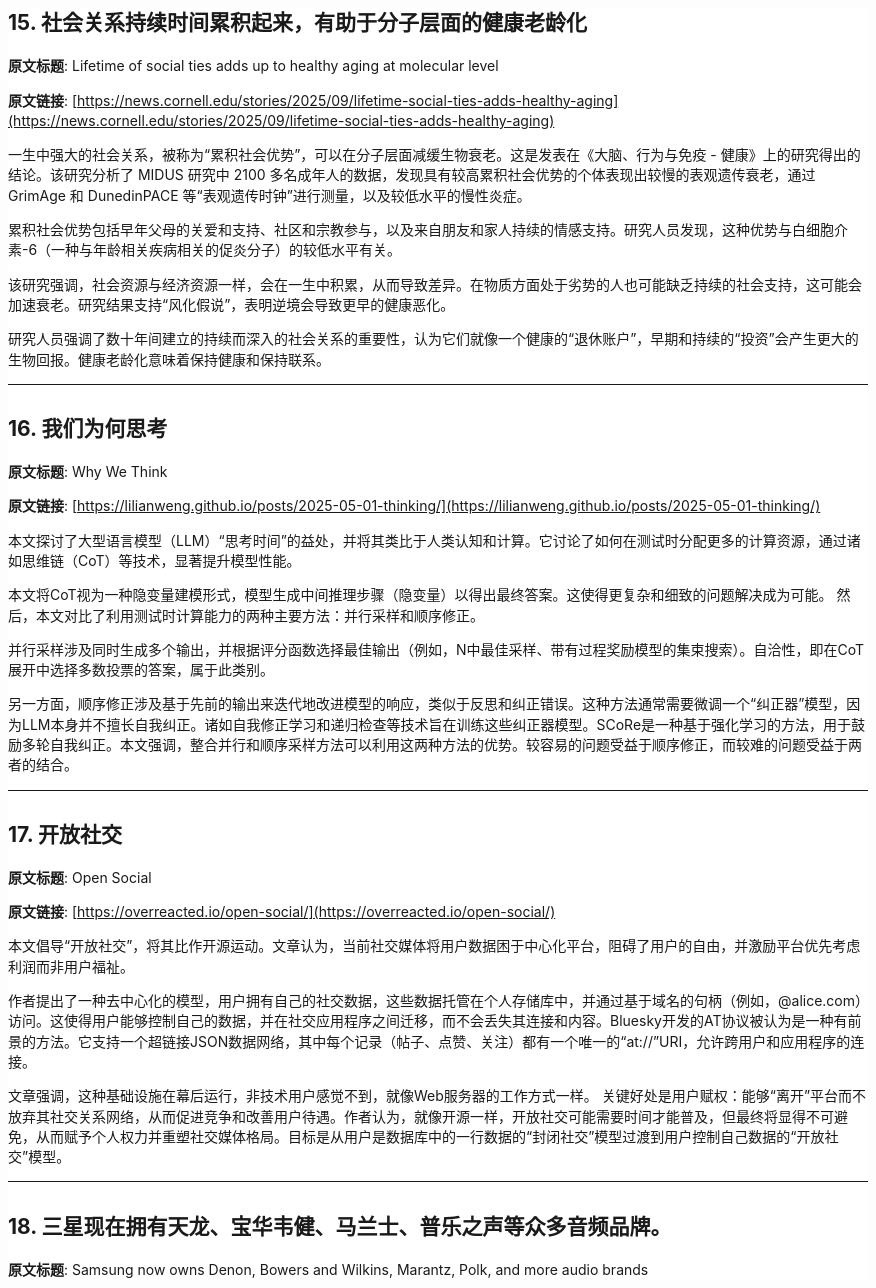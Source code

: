 ## 15. 社会关系持续时间累积起来，有助于分子层面的健康老龄化

**原文标题**: Lifetime of social ties adds up to healthy aging at molecular level

**原文链接**: [https://news.cornell.edu/stories/2025/09/lifetime-social-ties-adds-healthy-aging](https://news.cornell.edu/stories/2025/09/lifetime-social-ties-adds-healthy-aging)

一生中强大的社会关系，被称为“累积社会优势”，可以在分子层面减缓生物衰老。这是发表在《大脑、行为与免疫 - 健康》上的研究得出的结论。该研究分析了 MIDUS 研究中 2100 多名成年人的数据，发现具有较高累积社会优势的个体表现出较慢的表观遗传衰老，通过 GrimAge 和 DunedinPACE 等“表观遗传时钟”进行测量，以及较低水平的慢性炎症。

累积社会优势包括早年父母的关爱和支持、社区和宗教参与，以及来自朋友和家人持续的情感支持。研究人员发现，这种优势与白细胞介素-6（一种与年龄相关疾病相关的促炎分子）的较低水平有关。

该研究强调，社会资源与经济资源一样，会在一生中积累，从而导致差异。在物质方面处于劣势的人也可能缺乏持续的社会支持，这可能会加速衰老。研究结果支持“风化假说”，表明逆境会导致更早的健康恶化。

研究人员强调了数十年间建立的持续而深入的社会关系的重要性，认为它们就像一个健康的“退休账户”，早期和持续的“投资”会产生更大的生物回报。健康老龄化意味着保持健康和保持联系。

---

## 16. 我们为何思考

**原文标题**: Why We Think

**原文链接**: [https://lilianweng.github.io/posts/2025-05-01-thinking/](https://lilianweng.github.io/posts/2025-05-01-thinking/)

本文探讨了大型语言模型（LLM）“思考时间”的益处，并将其类比于人类认知和计算。它讨论了如何在测试时分配更多的计算资源，通过诸如思维链（CoT）等技术，显著提升模型性能。

本文将CoT视为一种隐变量建模形式，模型生成中间推理步骤（隐变量）以得出最终答案。这使得更复杂和细致的问题解决成为可能。 然后，本文对比了利用测试时计算能力的两种主要方法：并行采样和顺序修正。

并行采样涉及同时生成多个输出，并根据评分函数选择最佳输出（例如，N中最佳采样、带有过程奖励模型的集束搜索）。自洽性，即在CoT展开中选择多数投票的答案，属于此类别。

另一方面，顺序修正涉及基于先前的输出来迭代地改进模型的响应，类似于反思和纠正错误。这种方法通常需要微调一个“纠正器”模型，因为LLM本身并不擅长自我纠正。诸如自我修正学习和递归检查等技术旨在训练这些纠正器模型。SCoRe是一种基于强化学习的方法，用于鼓励多轮自我纠正。本文强调，整合并行和顺序采样方法可以利用这两种方法的优势。较容易的问题受益于顺序修正，而较难的问题受益于两者的结合。

---

## 17. 开放社交

**原文标题**: Open Social

**原文链接**: [https://overreacted.io/open-social/](https://overreacted.io/open-social/)

本文倡导“开放社交”，将其比作开源运动。文章认为，当前社交媒体将用户数据困于中心化平台，阻碍了用户的自由，并激励平台优先考虑利润而非用户福祉。

作者提出了一种去中心化的模型，用户拥有自己的社交数据，这些数据托管在个人存储库中，并通过基于域名的句柄（例如，@alice.com）访问。这使得用户能够控制自己的数据，并在社交应用程序之间迁移，而不会丢失其连接和内容。Bluesky开发的AT协议被认为是一种有前景的方法。它支持一个超链接JSON数据网络，其中每个记录（帖子、点赞、关注）都有一个唯一的“at://”URI，允许跨用户和应用程序的连接。

文章强调，这种基础设施在幕后运行，非技术用户感觉不到，就像Web服务器的工作方式一样。 关键好处是用户赋权：能够“离开”平台而不放弃其社交关系网络，从而促进竞争和改善用户待遇。作者认为，就像开源一样，开放社交可能需要时间才能普及，但最终将显得不可避免，从而赋予个人权力并重塑社交媒体格局。目标是从用户是数据库中的一行数据的“封闭社交”模型过渡到用户控制自己数据的“开放社交”模型。

---

## 18. 三星现在拥有天龙、宝华韦健、马兰士、普乐之声等众多音频品牌。

**原文标题**: Samsung now owns Denon, Bowers and Wilkins, Marantz, Polk, and more audio brands
